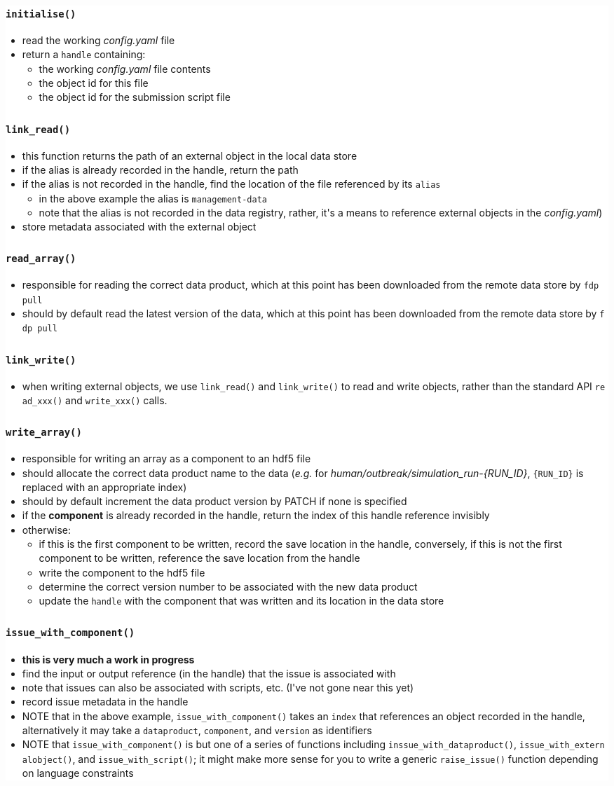 ### `initialise()`

- read the working *config.yaml* file
- return a `handle` containing:
  - the working *config.yaml* file contents
  - the object id for this file
  - the object id for the submission script file

### `link_read()`

- this function returns the path of an external object in the local data store
- if the alias is already recorded in the handle, return the path
- if the alias is not recorded in the handle, find the location of the file referenced by its `alias`
  - in the above example the alias is `management-data`
  - note that the alias is not recorded in the data registry, rather, it's a means to reference external objects in the *config.yaml*)
- store metadata associated with the external object

### `read_array()`

- responsible for reading the correct data product, which at this point has been downloaded from the remote data store by `fdp pull`
- should by default read the latest version of the data, which at this point has been downloaded from the remote data store by `fdp pull`

### `link_write()`

- when writing external objects, we use `link_read()` and `link_write()` to read and write objects, rather than the standard API `read_xxx()` and `write_xxx()` calls.

### `write_array()`

- responsible for writing an array as a component to an hdf5 file
- should allocate the correct data product name to the data (*e.g.* for *human/outbreak/simulation_run-{RUN_ID}*, `{RUN_ID}` is replaced with an appropriate index)
- should by default increment the data product version by PATCH if none is specified
- if the **component** is already recorded in the handle, return the index of this handle reference invisibly
- otherwise:
  - if this is the first component to be written, record the save location in the handle, conversely, if this is not the first component to be written, reference the save location from the handle
  - write the component to the hdf5 file
  - determine the correct version number to be associated with the new data product
  - update the `handle` with the component that was written and its location in the data store

### `issue_with_component()`

- **this is very much a work in progress**
- find the input or output reference (in the handle) that the issue is associated with
- note that issues can also be associated with scripts, etc. (I've not gone near this yet)
- record issue metadata in the handle
- NOTE that in the above example, `issue_with_component()` takes an `index` that references an object recorded in the handle, alternatively it may take a `dataproduct`, `component`, and `version` as identifiers
- NOTE that `issue_with_component()` is but one of a series of functions including `inssue_with_dataproduct()`, `issue_with_externalobject()`, and `issue_with_script()`; it might make more sense for you to write a generic `raise_issue()` function depending on language constraints
